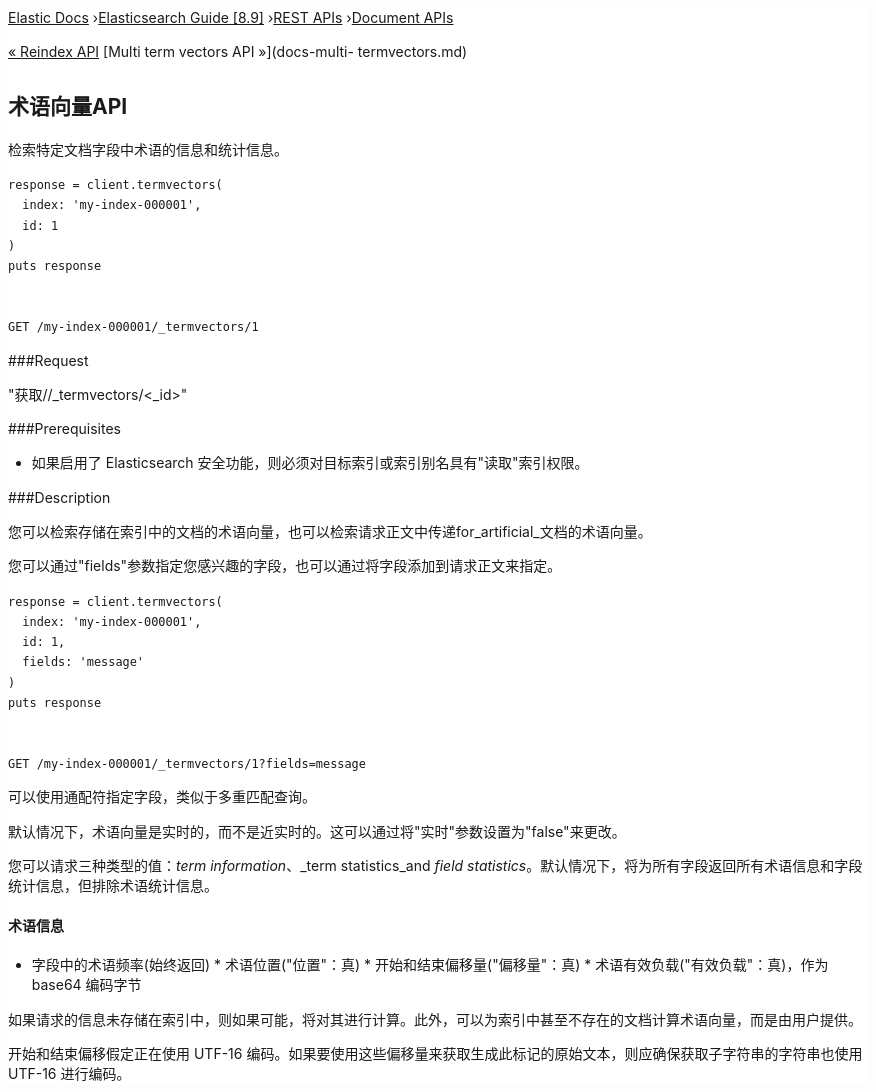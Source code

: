 

[Elastic Docs](/guide/) ›[Elasticsearch Guide [8.9]](index.md) ›[REST
APIs](rest-apis.md) ›[Document APIs](docs.md)

[« Reindex API](docs-reindex.md) [Multi term vectors API »](docs-multi-
termvectors.md)

## 术语向量API

检索特定文档字段中术语的信息和统计信息。

    
    
    response = client.termvectors(
      index: 'my-index-000001',
      id: 1
    )
    puts response
    
    
    GET /my-index-000001/_termvectors/1

###Request

"获取/<index>/_termvectors/<_id>"

###Prerequisites

* 如果启用了 Elasticsearch 安全功能，则必须对目标索引或索引别名具有"读取"索引权限。

###Description

您可以检索存储在索引中的文档的术语向量，也可以检索请求正文中传递for_artificial_文档的术语向量。

您可以通过"fields"参数指定您感兴趣的字段，也可以通过将字段添加到请求正文来指定。

    
    
    response = client.termvectors(
      index: 'my-index-000001',
      id: 1,
      fields: 'message'
    )
    puts response
    
    
    GET /my-index-000001/_termvectors/1?fields=message

可以使用通配符指定字段，类似于多重匹配查询。

默认情况下，术语向量是实时的，而不是近实时的。这可以通过将"实时"参数设置为"false"来更改。

您可以请求三种类型的值：_term information_、_term statistics_and _field statistics_。默认情况下，将为所有字段返回所有术语信息和字段统计信息，但排除术语统计信息。

#### 术语信息

* 字段中的术语频率(始终返回) * 术语位置("位置"：真) * 开始和结束偏移量("偏移量"：真) * 术语有效负载("有效负载"：真)，作为 base64 编码字节

如果请求的信息未存储在索引中，则如果可能，将对其进行计算。此外，可以为索引中甚至不存在的文档计算术语向量，而是由用户提供。

开始和结束偏移假定正在使用 UTF-16 编码。如果要使用这些偏移量来获取生成此标记的原始文本，则应确保获取子字符串的字符串也使用 UTF-16 进行编码。
